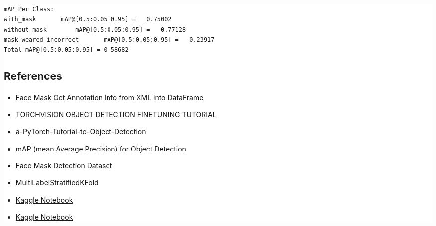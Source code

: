     mAP Per Class:
    with_mask		mAP@[0.5:0.05:0.95] =	0.75002
    without_mask		mAP@[0.5:0.05:0.95] =	0.77128
    mask_weared_incorrect		mAP@[0.5:0.05:0.95] =	0.23917
    Total mAP@[0.5:0.05:0.95] =	0.58682


## References
* [Face Mask Get Annotation Info from XML into DataFrame](https://www.kaggle.com/stpeteishii/face-mask-get-annotation-info-from-xml)
* [TORCHVISION OBJECT DETECTION FINETUNING TUTORIAL](https://pytorch.org/tutorials/intermediate/torchvision_tutorial.html)
* [a-PyTorch-Tutorial-to-Object-Detection](https://github.com/sgrvinod/a-PyTorch-Tutorial-to-Object-Detection)
* [mAP (mean Average Precision) for Object Detection](https://jonathan-hui.medium.com/map-mean-average-precision-for-object-detection-45c121a31173)
* [Face Mask Detection Dataset](https://www.kaggle.com/andrewmvd/face-mask-detection)
* [MultiLabelStratifiedKFold](https://github.com/trent-b/iterative-stratification)

* [Kaggle Notebook](https://www.kaggle.com/daniel601/pytorch-fasterrcnn)
* [Kaggle Notebook](https://www.kaggle.com/jiaxxx/vmi-homework)
